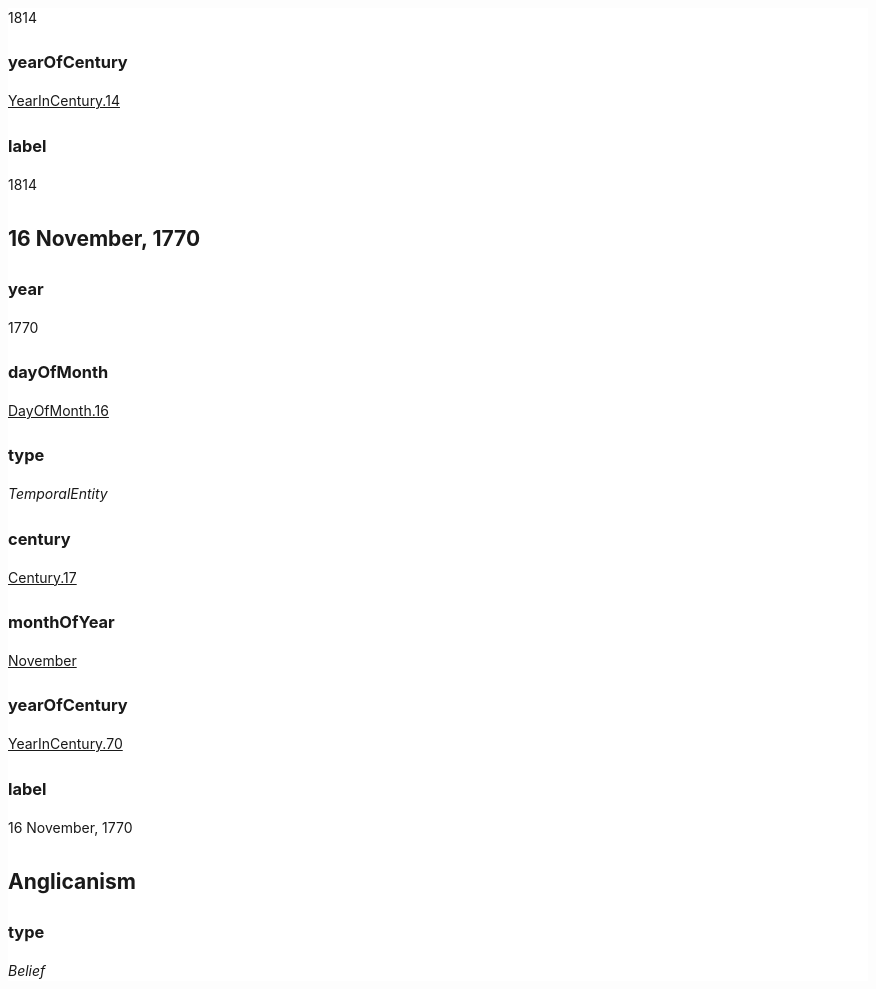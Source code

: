 
1814

### yearOfCentury


[YearInCentury.14](#YearInCentury.14)

### label


1814

## 16 November, 1770

### year


1770

### dayOfMonth


[DayOfMonth.16](#DayOfMonth.16)

### type


*TemporalEntity*

### century


[Century.17](#Century.17)

### monthOfYear


[November](#November)

### yearOfCentury


[YearInCentury.70](#YearInCentury.70)

### label


16 November, 1770

## Anglicanism

### type


*Belief*
